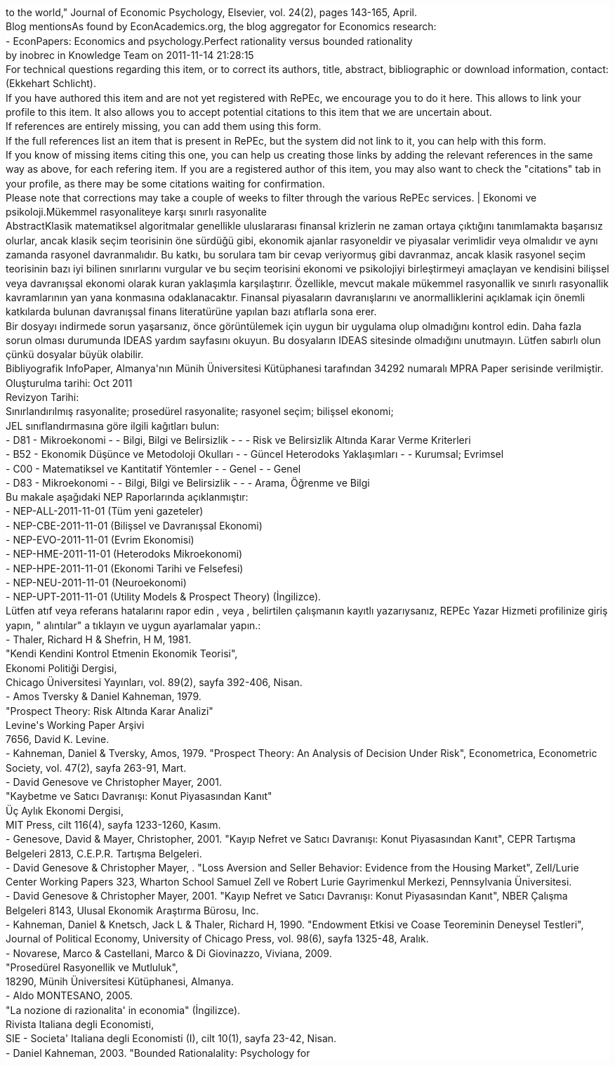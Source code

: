 to the world," Journal of Economic Psychology, Elsevier, vol. 24(2), pages 143-165, April.<br/>Blog mentionsAs found by EconAcademics.org, the blog aggregator for Economics research:<br/>- EconPapers: Economics and psychology.Perfect rationality versus bounded rationality<br/>by inobrec in Knowledge Team on 2011-11-14 21:28:15<br/>For technical questions regarding this item, or to correct its authors, title, abstract, bibliographic or download information, contact: (Ekkehart Schlicht).<br/>If you have authored this item and are not yet registered with RePEc, we encourage you to do it here. This allows to link your profile to this item. It also allows you to accept potential citations to this item that we are uncertain about.<br/>If references are entirely missing, you can add them using this form.<br/>If the full references list an item that is present in RePEc, but the system did not link to it, you can help with this form.<br/>If you know of missing items citing this one, you can help us creating those links by adding the relevant references in the same way as above, for each refering item. If you are a registered author of this item, you may also want to check the "citations" tab in your profile, as there may be some citations waiting for confirmation.<br/>Please note that corrections may take a couple of weeks to filter through the various RePEc services. | Ekonomi ve psikoloji.Mükemmel rasyonaliteye karşı sınırlı rasyonalite<br/>AbstractKlasik matematiksel algoritmalar genellikle uluslararası finansal krizlerin ne zaman ortaya çıktığını tanımlamakta başarısız olurlar, ancak klasik seçim teorisinin öne sürdüğü gibi, ekonomik ajanlar rasyoneldir ve piyasalar verimlidir veya olmalıdır ve aynı zamanda rasyonel davranmalıdır. Bu katkı, bu sorulara tam bir cevap veriyormuş gibi davranmaz, ancak klasik rasyonel seçim teorisinin bazı iyi bilinen sınırlarını vurgular ve bu seçim teorisini ekonomi ve psikolojiyi birleştirmeyi amaçlayan ve kendisini bilişsel veya davranışsal ekonomi olarak kuran yaklaşımla karşılaştırır. Özellikle, mevcut makale mükemmel rasyonallik ve sınırlı rasyonallik kavramlarının yan yana konmasına odaklanacaktır. Finansal piyasaların davranışlarını ve anormalliklerini açıklamak için önemli katkılarda bulunan davranışsal finans literatürüne yapılan bazı atıflarla sona erer.<br/>Bir dosyayı indirmede sorun yaşarsanız, önce görüntülemek için uygun bir uygulama olup olmadığını kontrol edin. Daha fazla sorun olması durumunda IDEAS yardım sayfasını okuyun. Bu dosyaların IDEAS sitesinde olmadığını unutmayın. Lütfen sabırlı olun çünkü dosyalar büyük olabilir.<br/>Bibliyografik InfoPaper, Almanya'nın Münih Üniversitesi Kütüphanesi tarafından 34292 numaralı MPRA Paper serisinde verilmiştir.<br/>Oluşturulma tarihi: Oct 2011<br/>Revizyon Tarihi:<br/>Sınırlandırılmış rasyonalite; prosedürel rasyonalite; rasyonel seçim; bilişsel ekonomi;<br/>JEL sınıflandırmasına göre ilgili kağıtları bulun:<br/>- D81 - Mikroekonomi - - Bilgi, Bilgi ve Belirsizlik - - - Risk ve Belirsizlik Altında Karar Verme Kriterleri<br/>- B52 - Ekonomik Düşünce ve Metodoloji Okulları - - Güncel Heterodoks Yaklaşımları - - Kurumsal; Evrimsel<br/>- C00 - Matematiksel ve Kantitatif Yöntemler - - Genel - - Genel<br/>- D83 - Mikroekonomi - - Bilgi, Bilgi ve Belirsizlik - - - Arama, Öğrenme ve Bilgi<br/>Bu makale aşağıdaki NEP Raporlarında açıklanmıştır:<br/>- NEP-ALL-2011-11-01 (Tüm yeni gazeteler)<br/>- NEP-CBE-2011-11-01 (Bilişsel ve Davranışsal Ekonomi)<br/>- NEP-EVO-2011-11-01 (Evrim Ekonomisi)<br/>- NEP-HME-2011-11-01 (Heterodoks Mikroekonomi)<br/>- NEP-HPE-2011-11-01 (Ekonomi Tarihi ve Felsefesi)<br/>- NEP-NEU-2011-11-01 (Neuroekonomi)<br/>- NEP-UPT-2011-11-01 (Utility Models & Prospect Theory) (İngilizce).<br/>Lütfen atıf veya referans hatalarını rapor edin , veya , belirtilen çalışmanın kayıtlı yazarıysanız, REPEc Yazar Hizmeti profilinize giriş yapın, " alıntılar" a tıklayın ve uygun ayarlamalar yapın.:<br/>- Thaler, Richard H & Shefrin, H M, 1981.<br/>"Kendi Kendini Kontrol Etmenin Ekonomik Teorisi",<br/>Ekonomi Politiği Dergisi,<br/>Chicago Üniversitesi Yayınları, vol. 89(2), sayfa 392-406, Nisan.<br/>- Amos Tversky & Daniel Kahneman, 1979.<br/>"Prospect Theory: Risk Altında Karar Analizi"<br/>Levine's Working Paper Arşivi<br/>7656, David K. Levine.<br/>- Kahneman, Daniel & Tversky, Amos, 1979. "Prospect Theory: An Analysis of Decision Under Risk", Econometrica, Econometric Society, vol. 47(2), sayfa 263-91, Mart.<br/>- David Genesove ve Christopher Mayer, 2001.<br/>"Kaybetme ve Satıcı Davranışı: Konut Piyasasından Kanıt"<br/>Üç Aylık Ekonomi Dergisi,<br/>MIT Press, cilt 116(4), sayfa 1233-1260, Kasım.<br/>- Genesove, David & Mayer, Christopher, 2001. "Kayıp Nefret ve Satıcı Davranışı: Konut Piyasasından Kanıt", CEPR Tartışma Belgeleri 2813, C.E.P.R. Tartışma Belgeleri.<br/>- David Genesove & Christopher Mayer, . "Loss Aversion and Seller Behavior: Evidence from the Housing Market", Zell/Lurie Center Working Papers 323, Wharton School Samuel Zell ve Robert Lurie Gayrimenkul Merkezi, Pennsylvania Üniversitesi.<br/>- David Genesove & Christopher Mayer, 2001. "Kayıp Nefret ve Satıcı Davranışı: Konut Piyasasından Kanıt", NBER Çalışma Belgeleri 8143, Ulusal Ekonomik Araştırma Bürosu, Inc.<br/>- Kahneman, Daniel & Knetsch, Jack L & Thaler, Richard H, 1990. "Endowment Etkisi ve Coase Teoreminin Deneysel Testleri", Journal of Political Economy, University of Chicago Press, vol. 98(6), sayfa 1325-48, Aralık.<br/>- Novarese, Marco & Castellani, Marco & Di Giovinazzo, Viviana, 2009.<br/>"Prosedürel Rasyonellik ve Mutluluk",<br/>18290, Münih Üniversitesi Kütüphanesi, Almanya.<br/>- Aldo MONTESANO, 2005.<br/>"La nozione di razionalita' in economia" (İngilizce).<br/>Rivista Italiana degli Economisti,<br/>SIE - Societa' Italiana degli Economisti (I), cilt 10(1), sayfa 23-42, Nisan.<br/>- Daniel Kahneman, 2003. "Bounded Rationalality: Psychology for